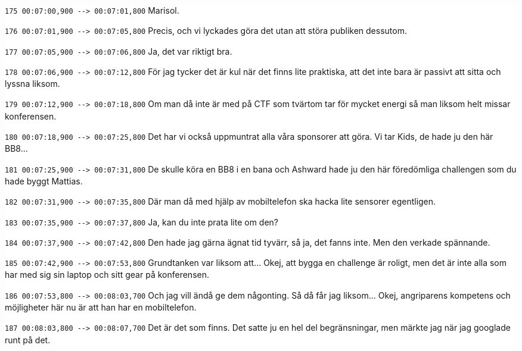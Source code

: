 
`175 00:07:00,900 --> 00:07:01,800`
Marisol.



`176 00:07:01,900 --> 00:07:05,800`
Precis, och vi lyckades göra det utan att störa publiken dessutom.



`177 00:07:05,900 --> 00:07:06,800`
Ja, det var riktigt bra.



`178 00:07:06,900 --> 00:07:12,800`
För jag tycker det är kul när det finns lite praktiska, att det inte bara är passivt att sitta och lyssna liksom.



`179 00:07:12,900 --> 00:07:18,800`
Om man då inte är med på CTF som tvärtom tar för mycket energi så man liksom helt missar konferensen.



`180 00:07:18,900 --> 00:07:25,800`
Det har vi också uppmuntrat alla våra sponsorer att göra. Vi tar Kids, de hade ju den här BB8...



`181 00:07:25,900 --> 00:07:31,800`
De skulle köra en BB8 i en bana och Ashward hade ju den här föredömliga challengen som du hade byggt Mattias.



`182 00:07:31,900 --> 00:07:35,800`
Där man då med hjälp av mobiltelefon ska hacka lite sensorer egentligen.



`183 00:07:35,900 --> 00:07:37,800`
Ja, kan du inte prata lite om den?



`184 00:07:37,900 --> 00:07:42,800`
Den hade jag gärna ägnat tid tyvärr, så ja, det fanns inte. Men den verkade spännande.



`185 00:07:42,900 --> 00:07:53,800`
Grundtanken var liksom att... Okej, att bygga en challenge är roligt, men det är inte alla som har med sig sin laptop och sitt gear på konferensen.



`186 00:07:53,800 --> 00:08:03,700`
Och jag vill ändå ge dem någonting. Så då får jag liksom... Okej, angriparens kompetens och möjligheter här nu är att han har en mobiltelefon.



`187 00:08:03,800 --> 00:08:07,700`
Det är det som finns. Det satte ju en hel del begränsningar, men märkte jag när jag googlade runt på det.
